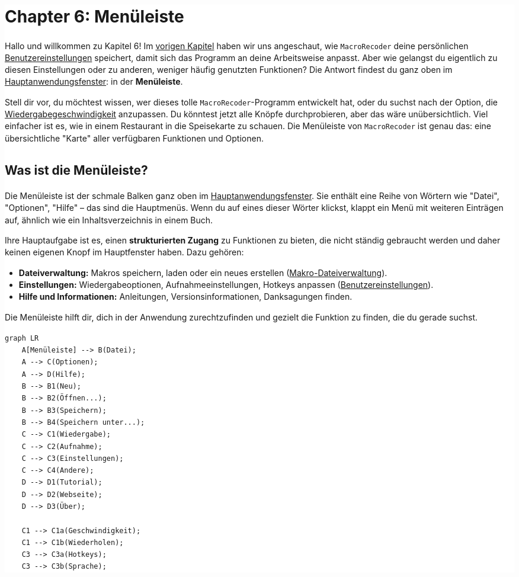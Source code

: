 # Chapter 6: Menüleiste

Hallo und willkommen zu Kapitel 6! Im [vorigen Kapitel](05_benutzereinstellungen.md) haben wir uns angeschaut, wie `MacroRecoder` deine persönlichen [Benutzereinstellungen](05_benutzereinstellungen.md) speichert, damit sich das Programm an deine Arbeitsweise anpasst. Aber wie gelangst du eigentlich zu diesen Einstellungen oder zu anderen, weniger häufig genutzten Funktionen? Die Antwort findest du ganz oben im [Hauptanwendungsfenster](01_hauptanwendungsfenster.md): in der **Menüleiste**.

Stell dir vor, du möchtest wissen, wer dieses tolle `MacroRecoder`-Programm entwickelt hat, oder du suchst nach der Option, die [Wiedergabegeschwindigkeit](05_benutzereinstellungen.md) anzupassen. Du könntest jetzt alle Knöpfe durchprobieren, aber das wäre unübersichtlich. Viel einfacher ist es, wie in einem Restaurant in die Speisekarte zu schauen. Die Menüleiste von `MacroRecoder` ist genau das: eine übersichtliche "Karte" aller verfügbaren Funktionen und Optionen.

## Was ist die Menüleiste?

Die Menüleiste ist der schmale Balken ganz oben im [Hauptanwendungsfenster](01_hauptanwendungsfenster.md). Sie enthält eine Reihe von Wörtern wie "Datei", "Optionen", "Hilfe" – das sind die Hauptmenüs. Wenn du auf eines dieser Wörter klickst, klappt ein Menü mit weiteren Einträgen auf, ähnlich wie ein Inhaltsverzeichnis in einem Buch.

Ihre Hauptaufgabe ist es, einen **strukturierten Zugang** zu Funktionen zu bieten, die nicht ständig gebraucht werden und daher keinen eigenen Knopf im Hauptfenster haben. Dazu gehören:

*   **Dateiverwaltung:** Makros speichern, laden oder ein neues erstellen ([Makro-Dateiverwaltung](04_makro_dateiverwaltung.md)).
*   **Einstellungen:** Wiedergabeoptionen, Aufnahmeeinstellungen, Hotkeys anpassen ([Benutzereinstellungen](05_benutzereinstellungen.md)).
*   **Hilfe und Informationen:** Anleitungen, Versionsinformationen, Danksagungen finden.

Die Menüleiste hilft dir, dich in der Anwendung zurechtzufinden und gezielt die Funktion zu finden, die du gerade suchst.

```mermaid
graph LR
    A[Menüleiste] --> B(Datei);
    A --> C(Optionen);
    A --> D(Hilfe);
    B --> B1(Neu);
    B --> B2(Öffnen...);
    B --> B3(Speichern);
    B --> B4(Speichern unter...);
    C --> C1(Wiedergabe);
    C --> C2(Aufnahme);
    C --> C3(Einstellungen);
    C --> C4(Andere);
    D --> D1(Tutorial);
    D --> D2(Webseite);
    D --> D3(Über);

    C1 --> C1a(Geschwindigkeit);
    C1 --> C1b(Wiederholen);
    C3 --> C3a(Hotkeys);
    C3 --> C3b(Sprache);
```
